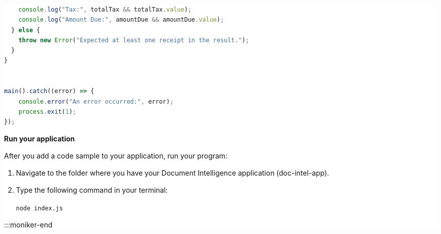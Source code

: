 ```javascript
    console.log("Tax:", totalTax && totalTax.value);
    console.log("Amount Due:", amountDue && amountDue.value);
  } else {
    throw new Error("Expected at least one receipt in the result.");
  }
}


main().catch((error) => {
    console.error("An error occurred:", error);
    process.exit(1);
});
```

**Run your application**

After you add a code sample to your application, run your program:

1. Navigate to the folder where you have your Document Intelligence application (doc-intel-app).

1. Type the following command in your terminal:

    ```console
    node index.js
    ```

:::moniker-end
